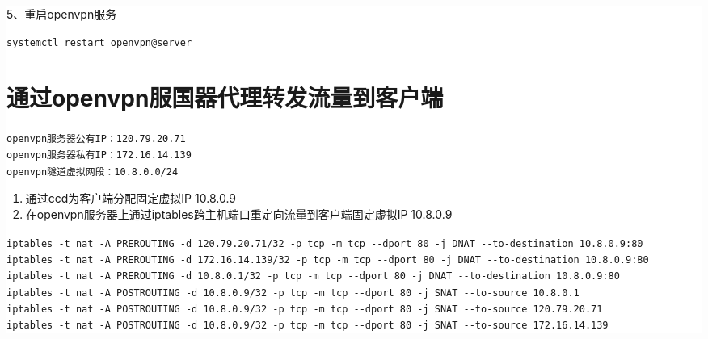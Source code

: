5、重启openvpn服务
```
systemctl restart openvpn@server
```


# 通过openvpn服国器代理转发流量到客户端
```
openvpn服务器公有IP：120.79.20.71
openvpn服务器私有IP：172.16.14.139
openvpn隧道虚拟网段：10.8.0.0/24
```

1. 通过ccd为客户端分配固定虚拟IP 10.8.0.9
2. 在openvpn服务器上通过iptables跨主机端口重定向流量到客户端固定虚拟IP 10.8.0.9
```
iptables -t nat -A PREROUTING -d 120.79.20.71/32 -p tcp -m tcp --dport 80 -j DNAT --to-destination 10.8.0.9:80
iptables -t nat -A PREROUTING -d 172.16.14.139/32 -p tcp -m tcp --dport 80 -j DNAT --to-destination 10.8.0.9:80
iptables -t nat -A PREROUTING -d 10.8.0.1/32 -p tcp -m tcp --dport 80 -j DNAT --to-destination 10.8.0.9:80
iptables -t nat -A POSTROUTING -d 10.8.0.9/32 -p tcp -m tcp --dport 80 -j SNAT --to-source 10.8.0.1
iptables -t nat -A POSTROUTING -d 10.8.0.9/32 -p tcp -m tcp --dport 80 -j SNAT --to-source 120.79.20.71
iptables -t nat -A POSTROUTING -d 10.8.0.9/32 -p tcp -m tcp --dport 80 -j SNAT --to-source 172.16.14.139
```